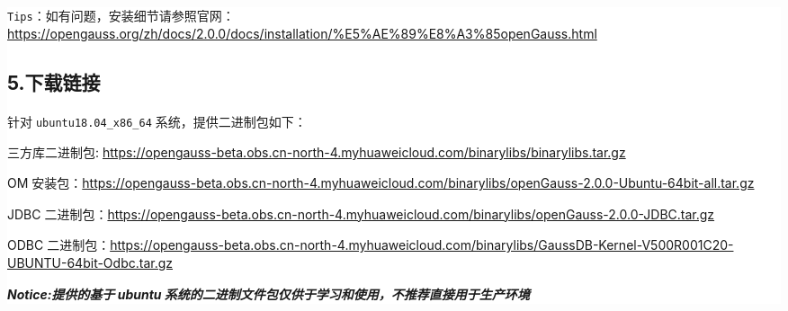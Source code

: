 `Tips`：如有问题，安装细节请参照官网：https://opengauss.org/zh/docs/2.0.0/docs/installation/%E5%AE%89%E8%A3%85openGauss.html

## 5.下载链接

针对 `ubuntu18.04_x86_64` 系统，提供二进制包如下：

三方库二进制包: https://opengauss-beta.obs.cn-north-4.myhuaweicloud.com/binarylibs/binarylibs.tar.gz

OM 安装包：https://opengauss-beta.obs.cn-north-4.myhuaweicloud.com/binarylibs/openGauss-2.0.0-Ubuntu-64bit-all.tar.gz

JDBC 二进制包：https://opengauss-beta.obs.cn-north-4.myhuaweicloud.com/binarylibs/openGauss-2.0.0-JDBC.tar.gz

ODBC 二进制包：https://opengauss-beta.obs.cn-north-4.myhuaweicloud.com/binarylibs/GaussDB-Kernel-V500R001C20-UBUNTU-64bit-Odbc.tar.gz

**_Notice:提供的基于 ubuntu 系统的二进制文件包仅供于学习和使用，不推荐直接用于生产环境_**
